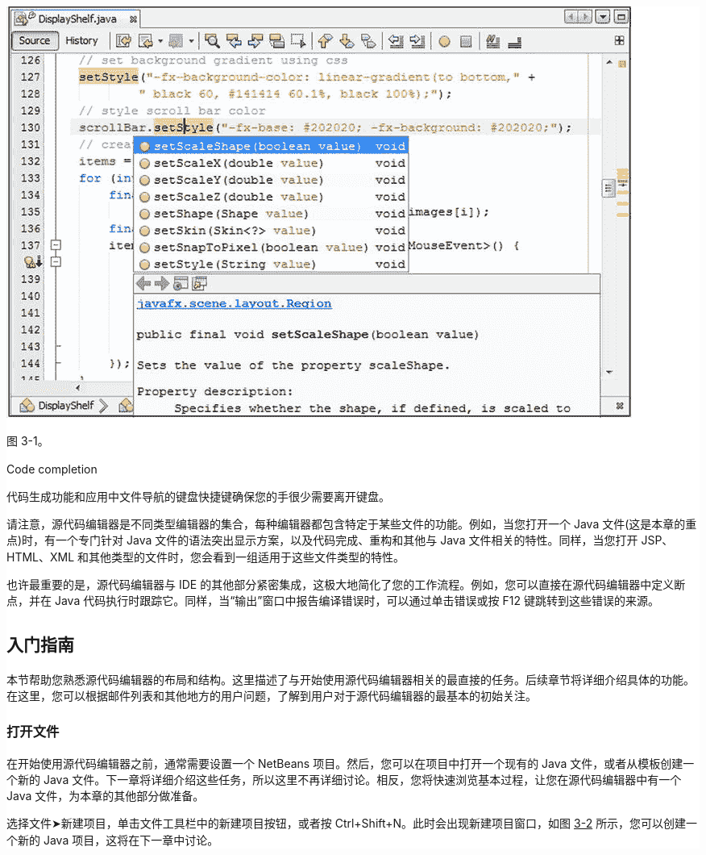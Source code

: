![A978-1-4842-1257-8_3_Fig1_HTML.jpg](img/A978-1-4842-1257-8_3_Fig1_HTML.jpg)

图 3-1。

Code completion

代码生成功能和应用中文件导航的键盘快捷键确保您的手很少需要离开键盘。

请注意，源代码编辑器是不同类型编辑器的集合，每种编辑器都包含特定于某些文件的功能。例如，当您打开一个 Java 文件(这是本章的重点)时，有一个专门针对 Java 文件的语法突出显示方案，以及代码完成、重构和其他与 Java 文件相关的特性。同样，当您打开 JSP、HTML、XML 和其他类型的文件时，您会看到一组适用于这些文件类型的特性。

也许最重要的是，源代码编辑器与 IDE 的其他部分紧密集成，这极大地简化了您的工作流程。例如，您可以直接在源代码编辑器中定义断点，并在 Java 代码执行时跟踪它。同样，当“输出”窗口中报告编译错误时，可以通过单击错误或按 F12 键跳转到这些错误的来源。

## 入门指南

本节帮助您熟悉源代码编辑器的布局和结构。这里描述了与开始使用源代码编辑器相关的最直接的任务。后续章节将详细介绍具体的功能。在这里，您可以根据邮件列表和其他地方的用户问题，了解到用户对于源代码编辑器的最基本的初始关注。

### 打开文件

在开始使用源代码编辑器之前，通常需要设置一个 NetBeans 项目。然后，您可以在项目中打开一个现有的 Java 文件，或者从模板创建一个新的 Java 文件。下一章将详细介绍这些任务，所以这里不再详细讨论。相反，您将快速浏览基本过程，让您在源代码编辑器中有一个 Java 文件，为本章的其他部分做准备。

选择文件➤新建项目，单击文件工具栏中的新建项目按钮，或者按 Ctrl+Shift+N。此时会出现新建项目窗口，如图 [3-2](#Fig2) 所示，您可以创建一个新的 Java 项目，这将在下一章中讨论。

